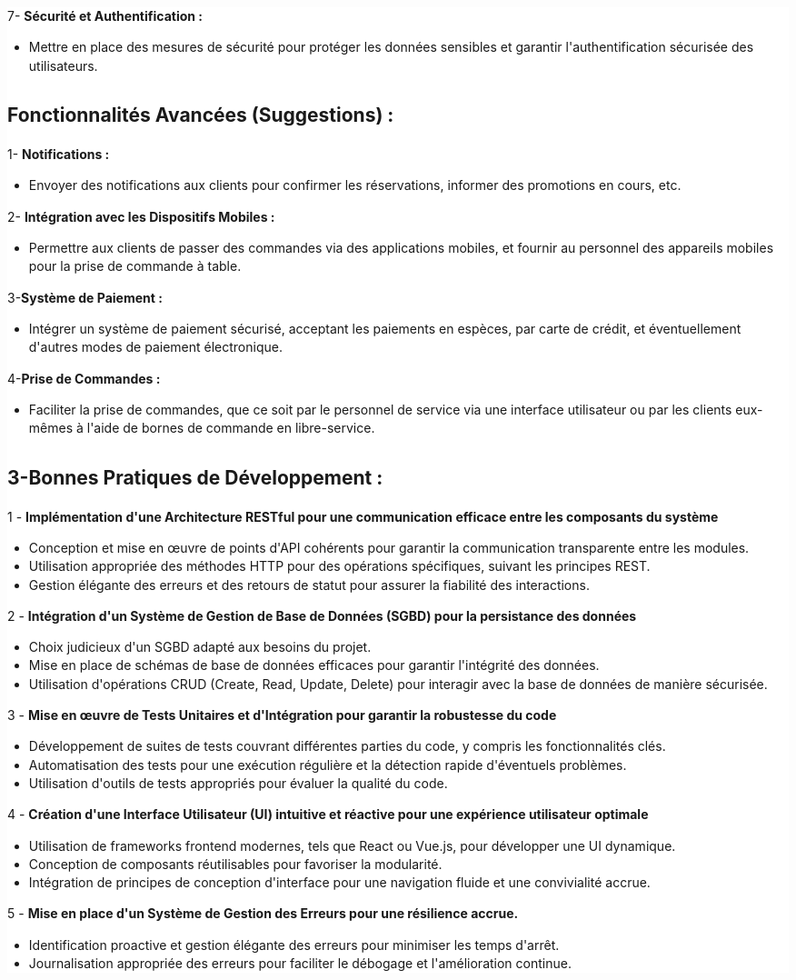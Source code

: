 7- **Sécurité et Authentification :** 
- Mettre en place des mesures de sécurité pour protéger les données sensibles et garantir l'authentification sécurisée des utilisateurs.
## Fonctionnalités Avancées (Suggestions) :
1- **Notifications :**
- Envoyer des notifications aux clients pour confirmer les réservations, informer des promotions en cours, etc.

2- **Intégration avec les Dispositifs Mobiles :** 
- Permettre aux clients de passer des commandes via des applications mobiles, et fournir au personnel des appareils mobiles pour la prise de commande à table.

3-**Système de Paiement :**
- Intégrer un système de paiement sécurisé, acceptant les paiements en espèces, par carte de crédit, et éventuellement d'autres modes de paiement électronique.

4-**Prise de Commandes :** 
- Faciliter la prise de commandes, que ce soit par le personnel de service via une interface utilisateur ou par les clients eux-mêmes à l'aide de bornes de commande en libre-service.

## 3-Bonnes Pratiques de Développement :

1 - **Implémentation d'une Architecture RESTful pour une communication efficace entre les composants du système**
   - Conception et mise en œuvre de points d'API cohérents pour garantir la communication transparente entre les modules.
   - Utilisation appropriée des méthodes HTTP pour des opérations spécifiques, suivant les principes REST.
   - Gestion élégante des erreurs et des retours de statut pour assurer la fiabilité des interactions.

2 - **Intégration d'un Système de Gestion de Base de Données (SGBD) pour la persistance des données**
   - Choix judicieux d'un SGBD adapté aux besoins du projet.
   - Mise en place de schémas de base de données efficaces pour garantir l'intégrité des données.
   - Utilisation d'opérations CRUD (Create, Read, Update, Delete) pour interagir avec la base de données de manière sécurisée.

3 - **Mise en œuvre de Tests Unitaires et d'Intégration pour garantir la robustesse du code**
   - Développement de suites de tests couvrant différentes parties du code, y compris les fonctionnalités clés.
   - Automatisation des tests pour une exécution régulière et la détection rapide d'éventuels problèmes.
   - Utilisation d'outils de tests appropriés pour évaluer la qualité du code.

4 - **Création d'une Interface Utilisateur (UI) intuitive et réactive pour une expérience utilisateur optimale**
   - Utilisation de frameworks frontend modernes, tels que React ou Vue.js, pour développer une UI dynamique.
   - Conception de composants réutilisables pour favoriser la modularité.
   - Intégration de principes de conception d'interface pour une navigation fluide et une convivialité accrue.

5 - **Mise en place d'un Système de Gestion des Erreurs pour une résilience accrue.**
   - Identification proactive et gestion élégante des erreurs pour minimiser les temps d'arrêt.
   - Journalisation appropriée des erreurs pour faciliter le débogage et l'amélioration continue.
